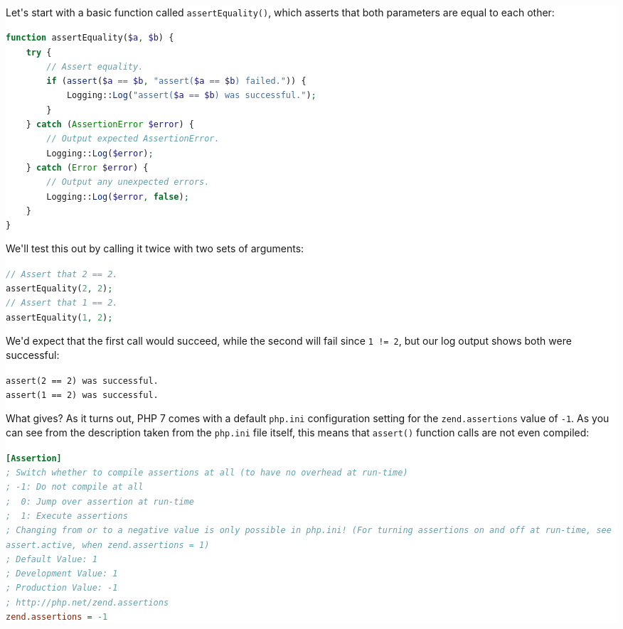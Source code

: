 Let's start with a basic function called `assertEquality()`, which asserts that both parameters are equal to each other:

```php
function assertEquality($a, $b) {
    try {
        // Assert equality.
        if (assert($a == $b, "assert($a == $b) failed.")) {
            Logging::Log("assert($a == $b) was successful.");
        }
    } catch (AssertionError $error) {
        // Output expected AssertionError.
        Logging::Log($error);
    } catch (Error $error) {
        // Output any unexpected errors.
        Logging::Log($error, false);
    }
}
```

We'll test this out by calling it twice with two sets of arguments:

```php
// Assert that 2 == 2.
assertEquality(2, 2);
// Assert that 1 == 2.
assertEquality(1, 2);
```

We'd expect that the first call would succeed, while the second will fail since `1 != 2`, but our log output shows both were successful:

```
assert(2 == 2) was successful.
assert(1 == 2) was successful.
```

What gives?  As it turns out, PHP 7 comes with a default `php.ini` configuration setting for the `zend.assertions` value of `-1`.  As you can see from the description taken from the `php.ini` file itself, this means that `assert()` function calls are not even compiled:

```ini
[Assertion]
; Switch whether to compile assertions at all (to have no overhead at run-time)
; -1: Do not compile at all
;  0: Jump over assertion at run-time
;  1: Execute assertions
; Changing from or to a negative value is only possible in php.ini! (For turning assertions on and off at run-time, see assert.active, when zend.assertions = 1)
; Default Value: 1
; Development Value: 1
; Production Value: -1
; http://php.net/zend.assertions
zend.assertions = -1
```

